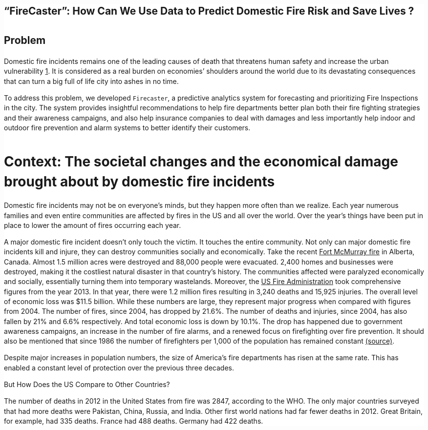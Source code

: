 ## “FireCaster”: How Can We Use Data to Predict Domestic Fire Risk and Save Lives ? 

## Problem

Domestic fire incidents remains one of the leading causes of death that threatens human safety and increase the urban vulnerability [1](https://www.usfa.fema.gov/data/statistics/). It is considered as a real burden on economies’ shoulders around the world due to its devastating consequences that can turn a big full of life city into ashes in no time.

To address this problem, we developed `Firecaster`, a predictive analytics system for forecasting and prioritizing Fire Inspections in the city. The system provides insightful recommendations to help fire departments better plan both their fire fighting strategies and their awareness campaigns, and also help insurance companies to deal with damages and less importantly help indoor and outdoor fire prevention and alarm systems to better identify their customers.

# Context: The societal changes and the economical damage brought about by domestic fire incidents 

Domestic fire incidents may not be on everyone’s minds, but they happen more often than we realize. Each year numerous families and even entire communities are affected by fires in the US and all over the world. Over the year’s things have been put in place to lower the amount of fires occurring each year. 

A major domestic fire incident doesn’t only touch the victim. It touches the entire community. Not only can major domestic fire incidents kill and injure, they can destroy communities socially and economically. Take the recent [Fort McMurray fire](http://www.cbc.ca/news/canada/edmonton/fort-mcmurray-wildfire-by-the-numbers-1.3572193) in Alberta, Canada. Almost 1.5 million acres were destroyed and 88,000 people were evacuated. 2,400 homes and businesses were destroyed, making it the costliest natural disaster in that country’s history. The communities affected were paralyzed economically and socially, essentially turning them into temporary wastelands. Moreover, the [US Fire Administration](https://www.usfa.fema.gov/data/statistics/) took comprehensive figures from the year 2013. In that year, there were 1.2 million fires resulting in 3,240 deaths and 15,925 injuries. The overall level of economic loss was $11.5 billion. While these numbers are large, they represent major progress when compared with figures from 2004. The number of fires, since 2004, has dropped by 21.6%. The number of deaths and injuries, since 2004, has also fallen by 21% and 6.6% respectively. And total economic loss is down by 10.1%. The drop has happened due to government awareness campaigns, an increase in the number of fire alarms, and a renewed focus on firefighting over fire prevention. It should also be mentioned that since 1986 the number of firefighters per 1,000 of the population has remained constant [(source)](http://www.nfpa.org/news-and-research/fire-statistics-and-reports/fire-statistics/the-fire-service/administration/us-fire-department-profile).

Despite major increases in population numbers, the size of America’s fire departments has risen at the same rate. This has enabled a constant level of protection over the previous three decades.

But How Does the US Compare to Other Countries?

The number of deaths in 2012 in the United States from fire was 2847, according to the WHO. The only major countries surveyed that had more deaths were Pakistan, China, Russia, and India. Other first world nations had far fewer deaths in 2012. Great Britain, for example, had 335 deaths. France had 488 deaths. Germany had 422 deaths.
